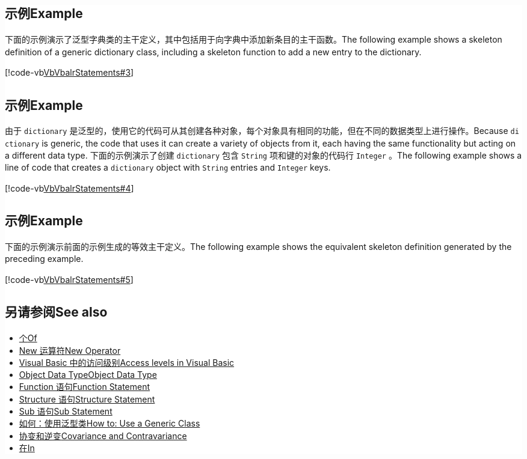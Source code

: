 ## <a name="example"></a><span data-ttu-id="a4975-154">示例</span><span class="sxs-lookup"><span data-stu-id="a4975-154">Example</span></span>

<span data-ttu-id="a4975-155">下面的示例演示了泛型字典类的主干定义，其中包括用于向字典中添加新条目的主干函数。</span><span class="sxs-lookup"><span data-stu-id="a4975-155">The following example shows a skeleton definition of a generic dictionary class, including a skeleton function to add a new entry to the dictionary.</span></span>

[!code-vb[VbVbalrStatements#3](~/samples/snippets/visualbasic/VS_Snippets_VBCSharp/VbVbalrStatements/VB/Class1.vb#3)]

## <a name="example"></a><span data-ttu-id="a4975-156">示例</span><span class="sxs-lookup"><span data-stu-id="a4975-156">Example</span></span>

<span data-ttu-id="a4975-157">由于 `dictionary` 是泛型的，使用它的代码可从其创建各种对象，每个对象具有相同的功能，但在不同的数据类型上进行操作。</span><span class="sxs-lookup"><span data-stu-id="a4975-157">Because `dictionary` is generic, the code that uses it can create a variety of objects from it, each having the same functionality but acting on a different data type.</span></span> <span data-ttu-id="a4975-158">下面的示例演示了创建 `dictionary` 包含 `String` 项和键的对象的代码行 `Integer` 。</span><span class="sxs-lookup"><span data-stu-id="a4975-158">The following example shows a line of code that creates a `dictionary` object with `String` entries and `Integer` keys.</span></span>

[!code-vb[VbVbalrStatements#4](~/samples/snippets/visualbasic/VS_Snippets_VBCSharp/VbVbalrStatements/VB/Class1.vb#4)]

## <a name="example"></a><span data-ttu-id="a4975-159">示例</span><span class="sxs-lookup"><span data-stu-id="a4975-159">Example</span></span>

<span data-ttu-id="a4975-160">下面的示例演示前面的示例生成的等效主干定义。</span><span class="sxs-lookup"><span data-stu-id="a4975-160">The following example shows the equivalent skeleton definition generated by the preceding example.</span></span>

[!code-vb[VbVbalrStatements#5](~/samples/snippets/visualbasic/VS_Snippets_VBCSharp/VbVbalrStatements/VB/Class1.vb#5)]

## <a name="see-also"></a><span data-ttu-id="a4975-161">另请参阅</span><span class="sxs-lookup"><span data-stu-id="a4975-161">See also</span></span>

- [<span data-ttu-id="a4975-162">个</span><span class="sxs-lookup"><span data-stu-id="a4975-162">Of</span></span>](of-clause.md)
- [<span data-ttu-id="a4975-163">New 运算符</span><span class="sxs-lookup"><span data-stu-id="a4975-163">New Operator</span></span>](../operators/new-operator.md)
- [<span data-ttu-id="a4975-164">Visual Basic 中的访问级别</span><span class="sxs-lookup"><span data-stu-id="a4975-164">Access levels in Visual Basic</span></span>](../../programming-guide/language-features/declared-elements/access-levels.md)
- [<span data-ttu-id="a4975-165">Object Data Type</span><span class="sxs-lookup"><span data-stu-id="a4975-165">Object Data Type</span></span>](../data-types/object-data-type.md)
- [<span data-ttu-id="a4975-166">Function 语句</span><span class="sxs-lookup"><span data-stu-id="a4975-166">Function Statement</span></span>](function-statement.md)
- [<span data-ttu-id="a4975-167">Structure 语句</span><span class="sxs-lookup"><span data-stu-id="a4975-167">Structure Statement</span></span>](structure-statement.md)
- [<span data-ttu-id="a4975-168">Sub 语句</span><span class="sxs-lookup"><span data-stu-id="a4975-168">Sub Statement</span></span>](sub-statement.md)
- [<span data-ttu-id="a4975-169">如何：使用泛型类</span><span class="sxs-lookup"><span data-stu-id="a4975-169">How to: Use a Generic Class</span></span>](../../programming-guide/language-features/data-types/how-to-use-a-generic-class.md)
- [<span data-ttu-id="a4975-170">协变和逆变</span><span class="sxs-lookup"><span data-stu-id="a4975-170">Covariance and Contravariance</span></span>](../../programming-guide/concepts/covariance-contravariance/index.md)
- [<span data-ttu-id="a4975-171">在</span><span class="sxs-lookup"><span data-stu-id="a4975-171">In</span></span>](../modifiers/in-generic-modifier.md)